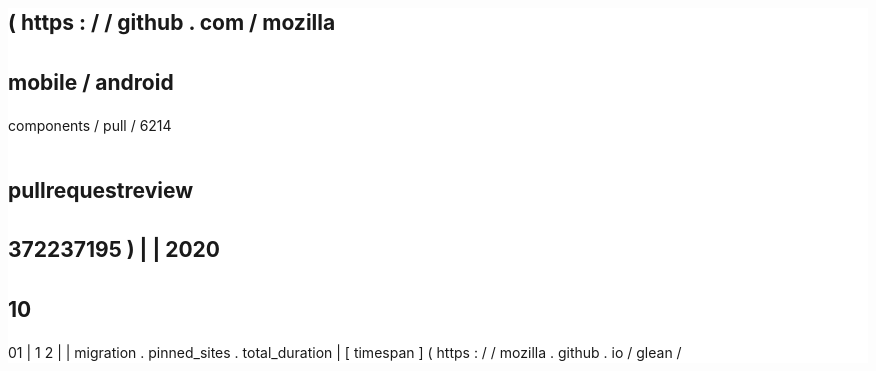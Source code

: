 (
https
:
/
/
github
.
com
/
mozilla
-
mobile
/
android
-
components
/
pull
/
6214
#
pullrequestreview
-
372237195
)
|
|
2020
-
10
-
01
|
1
2
|
|
migration
.
pinned_sites
.
total_duration
|
[
timespan
]
(
https
:
/
/
mozilla
.
github
.
io
/
glean
/